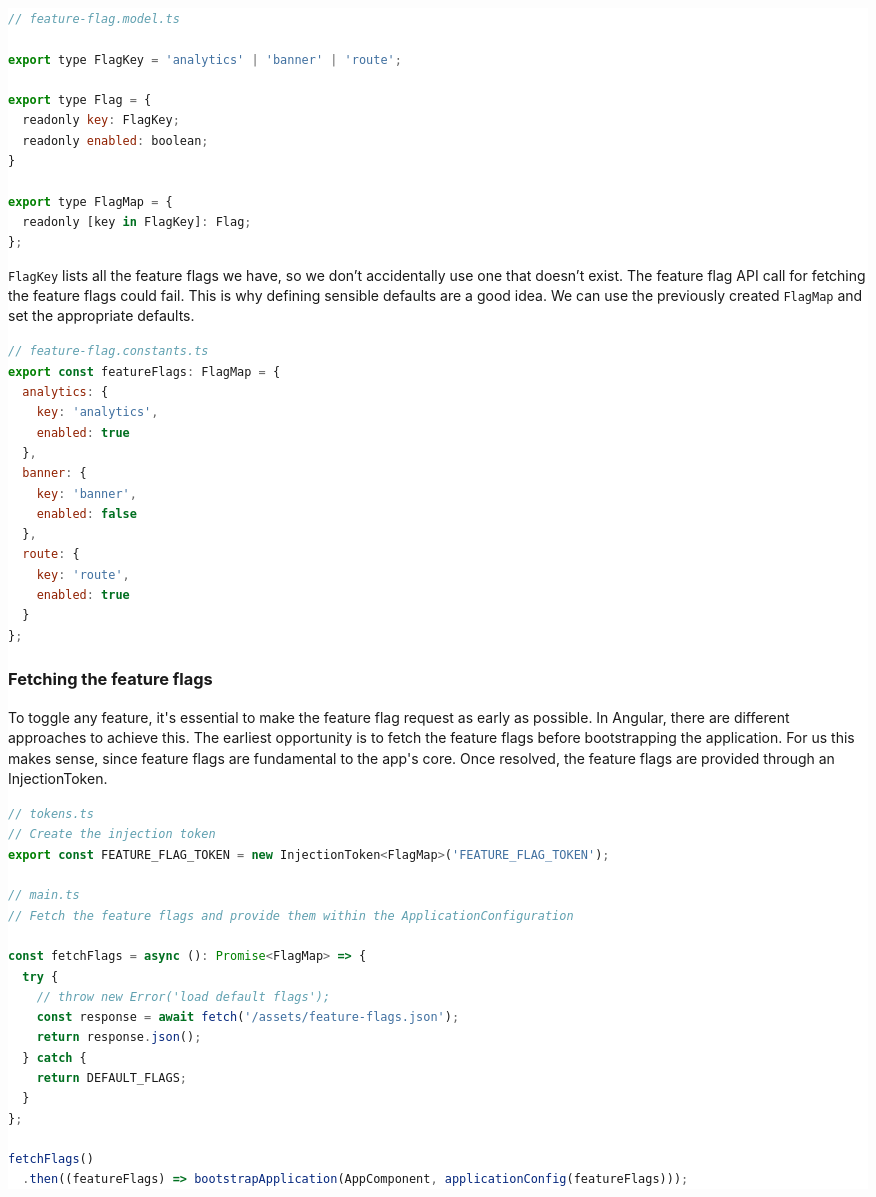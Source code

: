 ```js
// feature-flag.model.ts

export type FlagKey = 'analytics' | 'banner' | 'route';

export type Flag = {
  readonly key: FlagKey;
  readonly enabled: boolean;
}

export type FlagMap = {
  readonly [key in FlagKey]: Flag;
};
```

`FlagKey` lists all the feature flags we have, so we don’t accidentally use one that doesn’t exist.
The feature flag API call for fetching the feature flags could fail. 
This is why defining sensible defaults are a good idea. 
We can use the previously created `FlagMap` and set the appropriate defaults. 

```js
// feature-flag.constants.ts
export const featureFlags: FlagMap = {
  analytics: {
    key: 'analytics',
    enabled: true
  },
  banner: {
    key: 'banner',
    enabled: false
  },
  route: {
    key: 'route',
    enabled: true
  }
};
```

### Fetching the feature flags
To toggle any feature, it's essential to make the feature flag request as early as possible.
In Angular, there are different approaches to achieve this.
The earliest opportunity is to fetch the feature flags before bootstrapping the application.
For us this makes sense, since feature flags are fundamental to the app's core.
Once resolved, the feature flags are provided through an InjectionToken.

```js
// tokens.ts
// Create the injection token
export const FEATURE_FLAG_TOKEN = new InjectionToken<FlagMap>('FEATURE_FLAG_TOKEN');

// main.ts
// Fetch the feature flags and provide them within the ApplicationConfiguration

const fetchFlags = async (): Promise<FlagMap> => {
  try {
    // throw new Error('load default flags');
    const response = await fetch('/assets/feature-flags.json');
    return response.json();
  } catch {
    return DEFAULT_FLAGS;
  }
};

fetchFlags()
  .then((featureFlags) => bootstrapApplication(AppComponent, applicationConfig(featureFlags)));

```